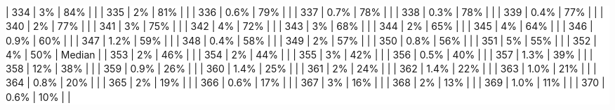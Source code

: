 | 334 | 3% | 84% |  |
| 335 | 2% | 81% |  |
| 336 | 0.6% | 79% |  |
| 337 | 0.7% | 78% |  |
| 338 | 0.3% | 78% |  |
| 339 | 0.4% | 77% |  |
| 340 | 2% | 77% |  |
| 341 | 3% | 75% |  |
| 342 | 4% | 72% |  |
| 343 | 3% | 68% |  |
| 344 | 2% | 65% |  |
| 345 | 4% | 64% |  |
| 346 | 0.9% | 60% |  |
| 347 | 1.2% | 59% |  |
| 348 | 0.4% | 58% |  |
| 349 | 2% | 57% |  |
| 350 | 0.8% | 56% |  |
| 351 | 5% | 55% |  |
| 352 | 4% | 50% | Median |
| 353 | 2% | 46% |  |
| 354 | 2% | 44% |  |
| 355 | 3% | 42% |  |
| 356 | 0.5% | 40% |  |
| 357 | 1.3% | 39% |  |
| 358 | 12% | 38% |  |
| 359 | 0.9% | 26% |  |
| 360 | 1.4% | 25% |  |
| 361 | 2% | 24% |  |
| 362 | 1.4% | 22% |  |
| 363 | 1.0% | 21% |  |
| 364 | 0.8% | 20% |  |
| 365 | 2% | 19% |  |
| 366 | 0.6% | 17% |  |
| 367 | 3% | 16% |  |
| 368 | 2% | 13% |  |
| 369 | 1.0% | 11% |  |
| 370 | 0.6% | 10% |  |